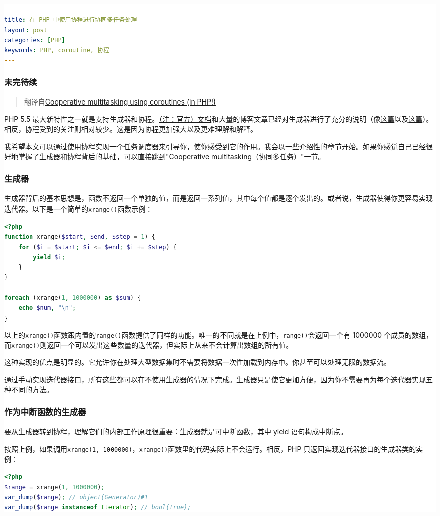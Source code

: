 ```yaml
---
title: 在 PHP 中使用协程进行协同多任务处理
layout: post
categories: [PHP]
keywords: PHP, coroutine, 协程
---
```


### 未完待续

> 翻译自[Cooperative multitasking using coroutines (in PHP!)](http://nikic.github.io/2012/12/22/Cooperative-multitasking-using-coroutines-in-PHP.html)

PHP 5.5 最大新特性之一就是支持生成器和协程。[（注：官方）文档](https://php.net/manual/en/language.generators.overview.php)和大量的博客文章已经对生成器进行了充分的说明（像[这篇](https://blog.ircmaxell.com/2012/07/what-generators-can-do-for-you.html)以及[这篇](http://sheriframadan.com/2012/10/test-drive-php-5-5-a-sneak-peek/#generators)）。相反，协程受到的关注则相对较少。这是因为协程更加强大以及更难理解和解释。

我希望本文可以通过使用协程实现一个任务调度器来引导你，使你感受到它的作用。我会以一些介绍性的章节开始。如果你感觉自己已经很好地掌握了生成器和协程背后的基础，可以直接跳到"Cooperative multitasking（协同多任务）"一节。

### 生成器

生成器背后的基本思想是，函数不返回一个单独的值，而是返回一系列值，其中每个值都是逐个发出的。或者说，生成器使得你更容易实现迭代器。以下是一个简单的`xrange()`函数示例：

```php
<?php
function xrange($start, $end, $step = 1) {
    for ($i = $start; $i <= $end; $i += $step) {
        yield $i; 
    }
}

foreach (xrange(1, 1000000) as $sum) {
    echo $num, "\n";
}
```

以上的`xrange()`函数跟内置的`range()`函数提供了同样的功能。唯一的不同就是在上例中，`range()`会返回一个有 1000000 个成员的数组，而`xrange()`则返回一个可以发出这些数量的迭代器，但实际上从来不会计算出数组的所有值。

这种实现的优点是明显的。它允许你在处理大型数据集时不需要将数据一次性加载到内存中。你甚至可以处理无限的数据流。

通过手动实现迭代器接口，所有这些都可以在不使用生成器的情况下完成。生成器只是使它更加方便，因为你不需要再为每个迭代器实现五种不同的方法。

### 作为中断函数的生成器

要从生成器转到协程，理解它们的内部工作原理很重要：生成器就是可中断函数，其中 yield 语句构成中断点。

按照上例，如果调用`xrange(1, 1000000)`，`xrange()`函数里的代码实际上不会运行。相反，PHP 只返回实现迭代器接口的生成器类的实例：

```php
<?php
$range = xrange(1, 1000000);
var_dump($range); // object(Generator)#1
var_dump($range instanceof Iterator); // bool(true);
```
